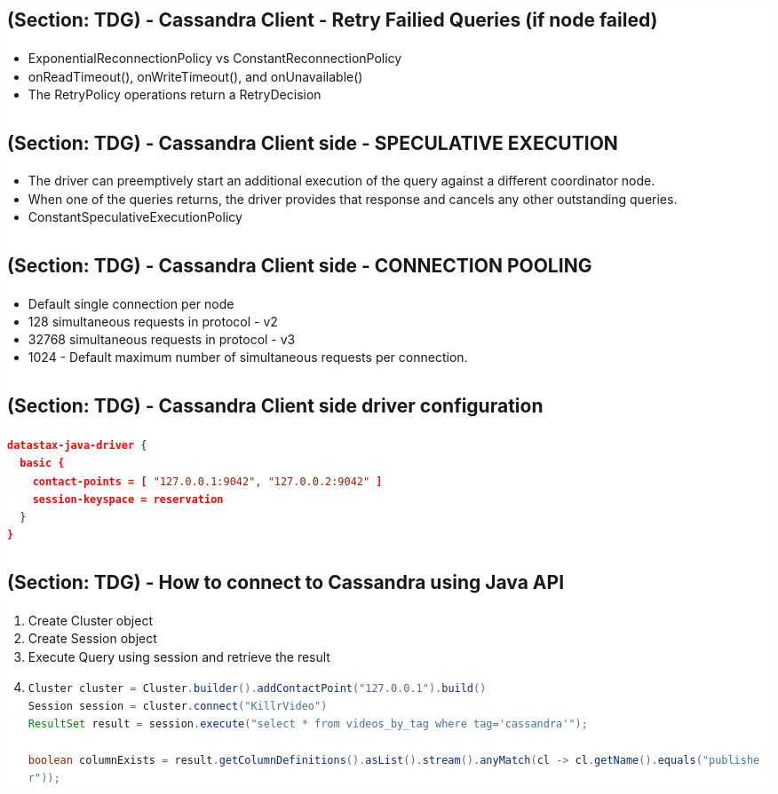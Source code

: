 ## (Section: TDG) -  Cassandra Client - Retry Failied Queries (if node failed)

* ExponentialReconnectionPolicy  vs ConstantReconnectionPolicy
* onReadTimeout(), onWriteTimeout(), and onUnavailable()
* The RetryPolicy operations return a RetryDecision


## (Section: TDG) -  Cassandra Client side - SPECULATIVE EXECUTION

* The driver can preemptively start an additional execution of the query against a different coordinator node.
* When one of the queries returns, the driver provides that response and cancels any other outstanding queries.
* ConstantSpeculativeExecutionPolicy

## (Section: TDG) -  Cassandra Client side - CONNECTION POOLING

* Default single connection per node
* 128 simultaneous requests in protocol - v2
* 32768 simultaneous requests in protocol - v3 
* 1024 -  Default maximum number of simultaneous requests per connection.


## (Section: TDG) -  Cassandra Client side driver configuration 

```json
datastax-java-driver {
  basic {
    contact-points = [ "127.0.0.1:9042", "127.0.0.2:9042" ]
    session-keyspace = reservation
  }
}
```

## (Section: TDG) - How to connect to Cassandra using Java API

1. Create Cluster object
1. Create Session object
1. Execute Query using session and retrieve the result
1. 
    ```java
    Cluster cluster = Cluster.builder().addContactPoint("127.0.0.1").build()
    Session session = cluster.connect("KillrVideo")
    ResultSet result = session.execute("select * from videos_by_tag where tag='cassandra'");

    boolean columnExists = result.getColumnDefinitions().asList().stream().anyMatch(cl -> cl.getName().equals("publisher"));

